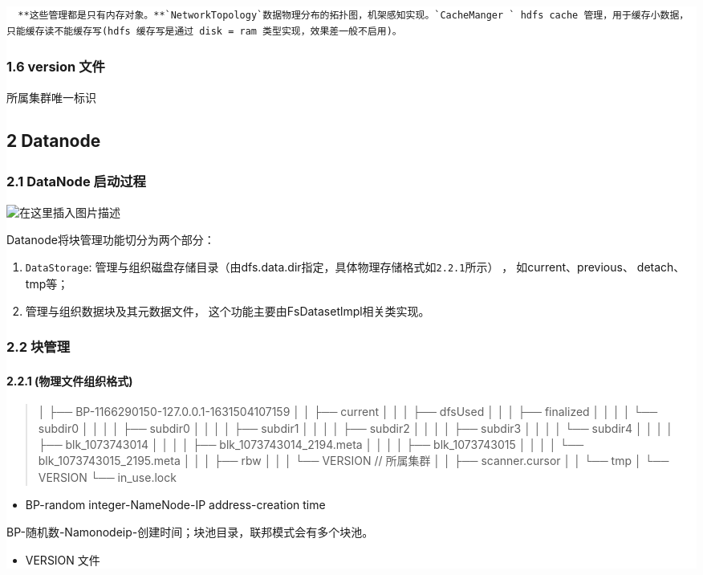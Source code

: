       **这些管理都是只有内存对象。**`NetworkTopology`数据物理分布的拓扑图，机架感知实现。`CacheManger ` hdfs cache 管理，用于缓存小数据，只能缓存读不能缓存写(hdfs 缓存写是通过 disk = ram 类型实现，效果差一般不启用)。

### 1.6 version 文件

所属集群唯一标识



## 2 Datanode

### 2.1 DataNode 启动过程

![在这里插入图片描述](https://img-blog.csdnimg.cn/20201105220845558.png?x-oss-process=image/watermark,type_ZmFuZ3poZW5naGVpdGk,shadow_10,text_aHR0cHM6Ly9ibG9nLmNzZG4ubmV0L3poYW5nbG9uZ180NDQ0,size_16,color_FFFFFF,t_70#pic_center)

Datanode将块管理功能切分为两个部分：

1. `DataStorage`:  管理与组织磁盘存储目录（由dfs.data.dir指定，具体物理存储格式如`2.2.1`所示） ， 如current、previous、 detach、 tmp等；

2. 管理与组织数据块及其元数据文件， 这个功能主要由FsDatasetlmpl相关类实现。



### 2.2 块管理

####  2.2.1 (物理文件组织格式)

> │   ├── BP-1166290150-127.0.0.1-1631504107159
> │   │   ├── current
> │   │   │   ├── dfsUsed
> │   │   │   ├── finalized
> │   │   │   │   └── subdir0
> │   │   │   │       ├── subdir0
> │   │   │   │       ├── subdir1
> │   │   │   │       ├── subdir2
> │   │   │   │       ├── subdir3
> │   │   │   │       └── subdir4
> │   │   │   │           ├── blk_1073743014
> │   │   │   │           ├── blk_1073743014_2194.meta
> │   │   │   │           ├── blk_1073743015
> │   │   │   │           └── blk_1073743015_2195.meta
> │   │   │   ├── rbw
> │   │   │   └── VERSION // 所属集群
> │   │   ├── scanner.cursor
> │   │   └── tmp
> │   └── VERSION
> └── in_use.lock

- BP-random integer-NameNode-IP address-creation time

BP-随机数-Namonodeip-创建时间；块池目录，联邦模式会有多个块池。

- VERSION 文件
